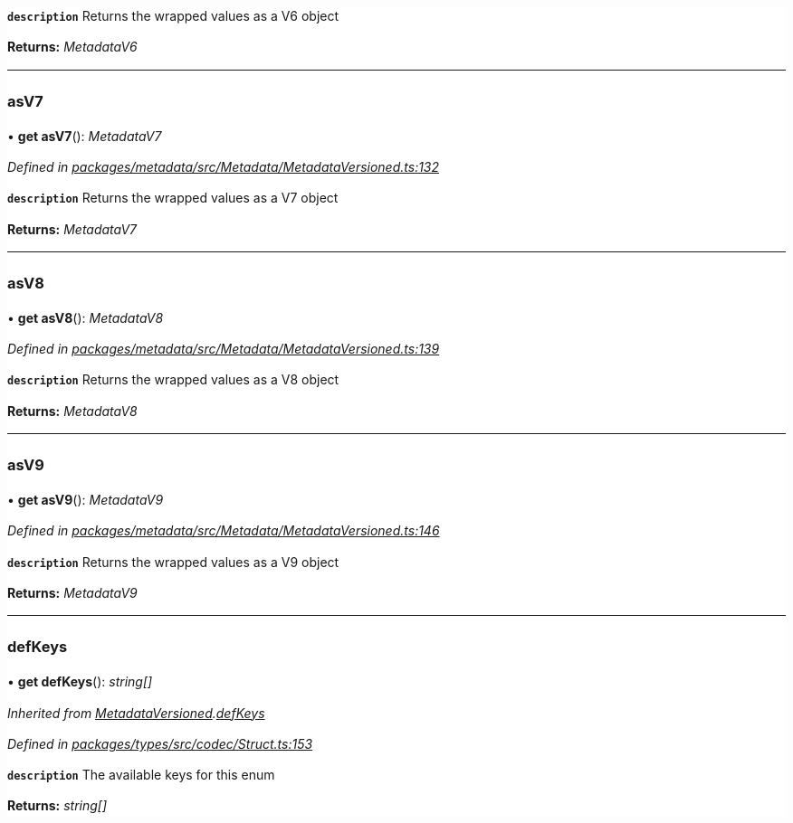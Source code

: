 **`description`** Returns the wrapped values as a V6 object

**Returns:** *MetadataV6*

___

###  asV7

• **get asV7**(): *MetadataV7*

*Defined in [packages/metadata/src/Metadata/MetadataVersioned.ts:132](https://github.com/polkadot-js/api/blob/e1cb62d2d/packages/metadata/src/Metadata/MetadataVersioned.ts#L132)*

**`description`** Returns the wrapped values as a V7 object

**Returns:** *MetadataV7*

___

###  asV8

• **get asV8**(): *MetadataV8*

*Defined in [packages/metadata/src/Metadata/MetadataVersioned.ts:139](https://github.com/polkadot-js/api/blob/e1cb62d2d/packages/metadata/src/Metadata/MetadataVersioned.ts#L139)*

**`description`** Returns the wrapped values as a V8 object

**Returns:** *MetadataV8*

___

###  asV9

• **get asV9**(): *MetadataV9*

*Defined in [packages/metadata/src/Metadata/MetadataVersioned.ts:146](https://github.com/polkadot-js/api/blob/e1cb62d2d/packages/metadata/src/Metadata/MetadataVersioned.ts#L146)*

**`description`** Returns the wrapped values as a V9 object

**Returns:** *MetadataV9*

___

###  defKeys

• **get defKeys**(): *string[]*

*Inherited from [MetadataVersioned](_packages_metadata_src_metadata_metadataversioned_.metadataversioned.md).[defKeys](_packages_metadata_src_metadata_metadataversioned_.metadataversioned.md#defkeys)*

*Defined in [packages/types/src/codec/Struct.ts:153](https://github.com/polkadot-js/api/blob/e1cb62d2d/packages/types/src/codec/Struct.ts#L153)*

**`description`** The available keys for this enum

**Returns:** *string[]*
